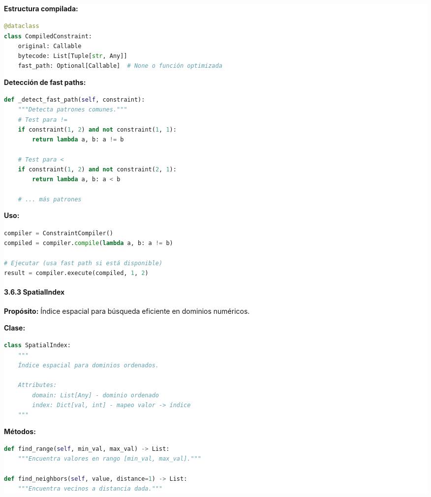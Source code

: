 **Estructura compilada:**

```python
@dataclass
class CompiledConstraint:
    original: Callable
    bytecode: List[Tuple[str, Any]]
    fast_path: Optional[Callable]  # None o función optimizada
```

**Detección de fast paths:**

```python
def _detect_fast_path(self, constraint):
    """Detecta patrones comunes."""
    # Test para !=
    if constraint(1, 2) and not constraint(1, 1):
        return lambda a, b: a != b
    
    # Test para <
    if constraint(1, 2) and not constraint(2, 1):
        return lambda a, b: a < b
    
    # ... más patrones
```

**Uso:**

```python
compiler = ConstraintCompiler()
compiled = compiler.compile(lambda a, b: a != b)

# Ejecutar (usa fast path si está disponible)
result = compiler.execute(compiled, 1, 2)
```

#### 3.6.3 SpatialIndex

**Propósito:** Índice espacial para búsqueda eficiente en dominios numéricos.

**Clase:**

```python
class SpatialIndex:
    """
    Índice espacial para dominios ordenados.
    
    Attributes:
        domain: List[Any] - dominio ordenado
        index: Dict[val, int] - mapeo valor -> índice
    """
```

**Métodos:**

```python
def find_range(self, min_val, max_val) -> List:
    """Encuentra valores en rango [min_val, max_val]."""
    
def find_neighbors(self, value, distance=1) -> List:
    """Encuentra vecinos a distancia dada."""
```
